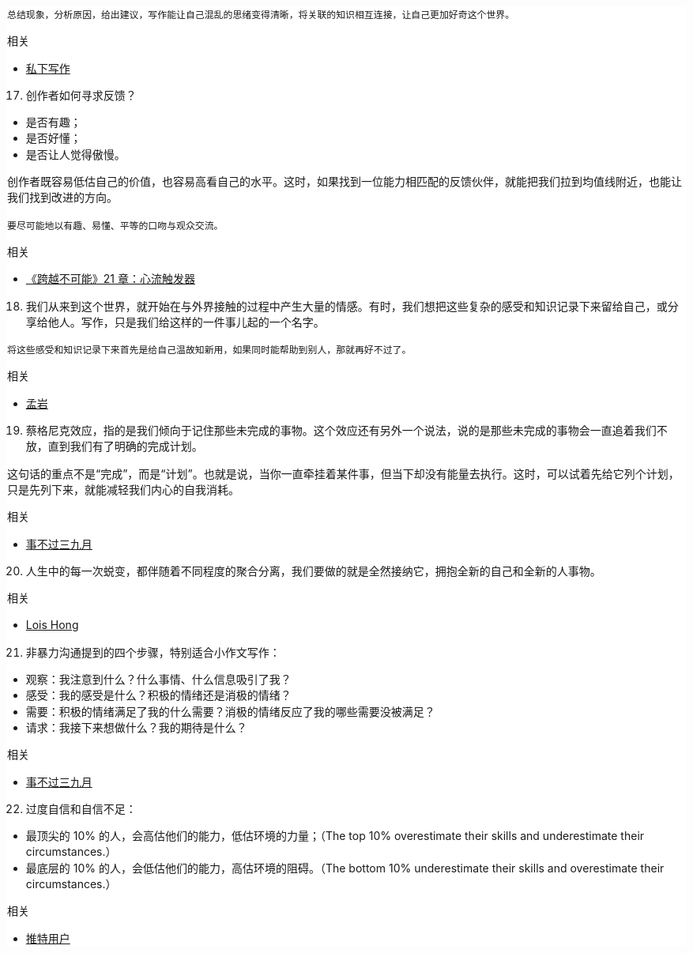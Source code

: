 `总结现象，分析原因，给出建议，写作能让自己混乱的思绪变得清晰，将关联的知识相互连接，让自己更加好奇这个世界。`

相关

- [私下写作](https://weichenliu.xyz/write-privately)

17. 创作者如何寻求反馈？

- 是否有趣；
- 是否好懂；
- 是否让人觉得傲慢。

创作者既容易低估自己的价值，也容易高看自己的水平。这时，如果找到一位能力相匹配的反馈伙伴，就能把我们拉到均值线附近，也能让我们找到改进的方向。

`要尽可能地以有趣、易懂、平等的口吻与观众交流。`

相关

- [《跨越不可能》21 章：心流触发器](https://book.douban.com/subject/35650456/)

18. 我们从来到这个世界，就开始在与外界接触的过程中产生大量的情感。有时，我们想把这些复杂的感受和知识记录下来留给自己，或分享给他人。写作，只是我们给这样的一件事儿起的一个名字。

`将这些感受和知识记录下来首先是给自己温故知新用，如果同时能帮助到别人，那就再好不过了。`

相关

- [孟岩](https://mp.weixin.qq.com/s/v0WEEBWkEg8nOzJB6zgrYw)

19. 蔡格尼克效应，指的是我们倾向于记住那些未完成的事物。这个效应还有另外一个说法，说的是那些未完成的事物会一直追着我们不放，直到我们有了明确的完成计划。

这句话的重点不是“完成”，而是“计划”。也就是说，当你一直牵挂着某件事，但当下却没有能量去执行。这时，可以试着先给它列个计划，只是先列下来，就能减轻我们内心的自我消耗。

相关

- [事不过三九月](https://via.zhubai.love/posts/2188744921278689280?push_source_id=2174804250914791424)

20. 人生中的每一次蜕变，都伴随着不同程度的聚合分离，我们要做的就是全然接纳它，拥抱全新的自己和全新的人事物。

相关

- [Lois Hong](https://www.loishong.com/play)

21. 非暴力沟通提到的四个步骤，特别适合小作文写作：

- 观察：我注意到什么？什么事情、什么信息吸引了我？
- 感受：我的感受是什么？积极的情绪还是消极的情绪？
- 需要：积极的情绪满足了我的什么需要？消极的情绪反应了我的哪些需要没被满足？
- 请求：我接下来想做什么？我的期待是什么？

相关

- [事不过三九月](https://via.zhubai.love/posts/2188744921278689280?push_source_id=2174804250914791424)

22. 过度自信和自信不足：

- 最顶尖的 10% 的人，会高估他们的能力，低估环境的力量；（The top 10% overestimate their skills and underestimate their circumstances.）
- 最底层的 10% 的人，会低估他们的能力，高估环境的阻碍。（The bottom 10% underestimate their skills and overestimate their circumstances.）

相关

- [推特用户](https://newsletterest.com/message/116606/5-Tweet-Tuesday-Shaans-favorite-tweets-of-the-week)
